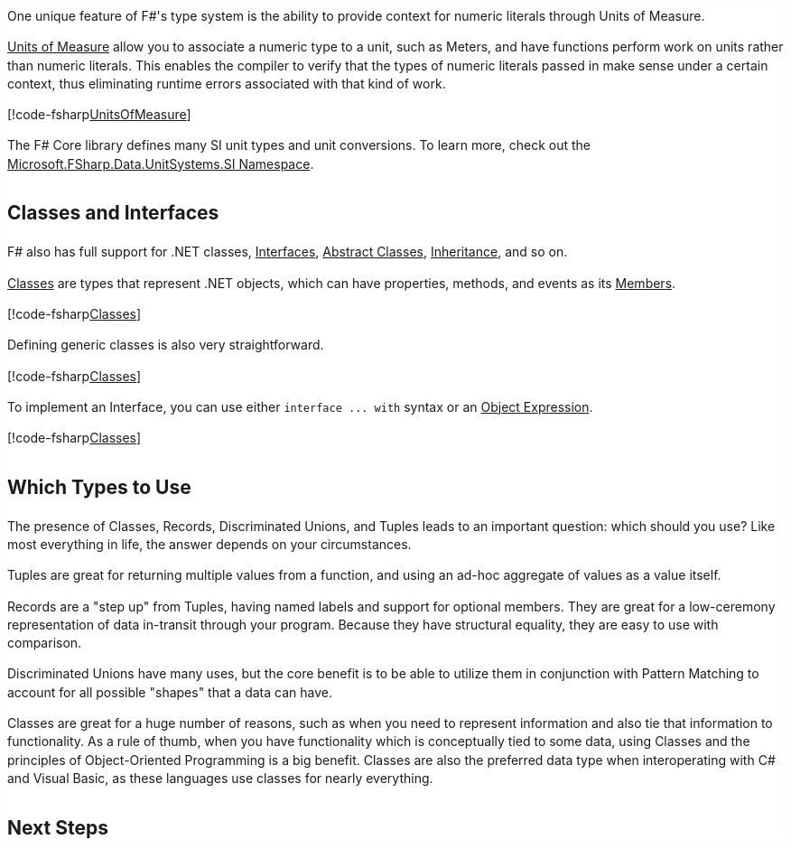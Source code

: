 One unique feature of F#'s type system is the ability to provide context for numeric literals through Units of Measure.

[Units of Measure](language-reference/units-of-measure.md) allow you to associate a numeric type to a unit, such as Meters, and have functions perform work on units rather than numeric literals.  This enables the compiler to verify that the types of numeric literals passed in make sense under a certain context, thus eliminating runtime errors associated with that kind of work.

[!code-fsharp[UnitsOfMeasure](../../samples/snippets/fsharp/tour.fs#L818-L839)]

The F# Core library defines many SI unit types and unit conversions.  To learn more, check out the [Microsoft.FSharp.Data.UnitSystems.SI Namespace](https://msdn.microsoft.com/visualfsharpdocs/conceptual/microsoft.fsharp.data.unitsystems.si-namespace-%5bfsharp%5d).

## Classes and Interfaces

F# also has full support for .NET classes, [Interfaces](language-reference/interfaces.md), [Abstract Classes](language-reference/abstract-classes.md), [Inheritance](language-reference/inheritance.md), and so on.

[Classes](language-reference/classes.md) are types that represent .NET objects, which can have properties, methods, and events as its [Members](language-reference/members/index.md).

[!code-fsharp[Classes](../../samples/snippets/fsharp/tour.fs#L848-L877)]

Defining generic classes is also very straightforward.

[!code-fsharp[Classes](../../samples/snippets/fsharp/tour.fs#L884-L905)]

To implement an Interface, you can use either `interface ... with` syntax or an [Object Expression](language-reference/object-expressions.md).

[!code-fsharp[Classes](../../samples/snippets/fsharp/tour.fs#L912-L931)]

## Which Types to Use

The presence of Classes, Records, Discriminated Unions, and Tuples leads to an important question: which should you use?  Like most everything in life, the answer depends on your circumstances.

Tuples are great for returning multiple values from a function, and using an ad-hoc aggregate of values as a value itself.

Records are a "step up" from Tuples, having named labels and support for optional members.  They are great for a low-ceremony representation of data in-transit through your program.  Because they have structural equality, they are easy to use with comparison.

Discriminated Unions have many uses, but the core benefit is to be able to utilize them in conjunction with Pattern Matching to account for all possible "shapes" that a data can have.  

Classes are great for a huge number of reasons, such as when you need to represent information and also tie that information to functionality.  As a rule of thumb, when you have functionality which is conceptually tied to some data, using Classes and the principles of Object-Oriented Programming is a big benefit.  Classes are also the preferred data type when interoperating with C# and Visual Basic, as these languages use classes for nearly everything.

## Next Steps
